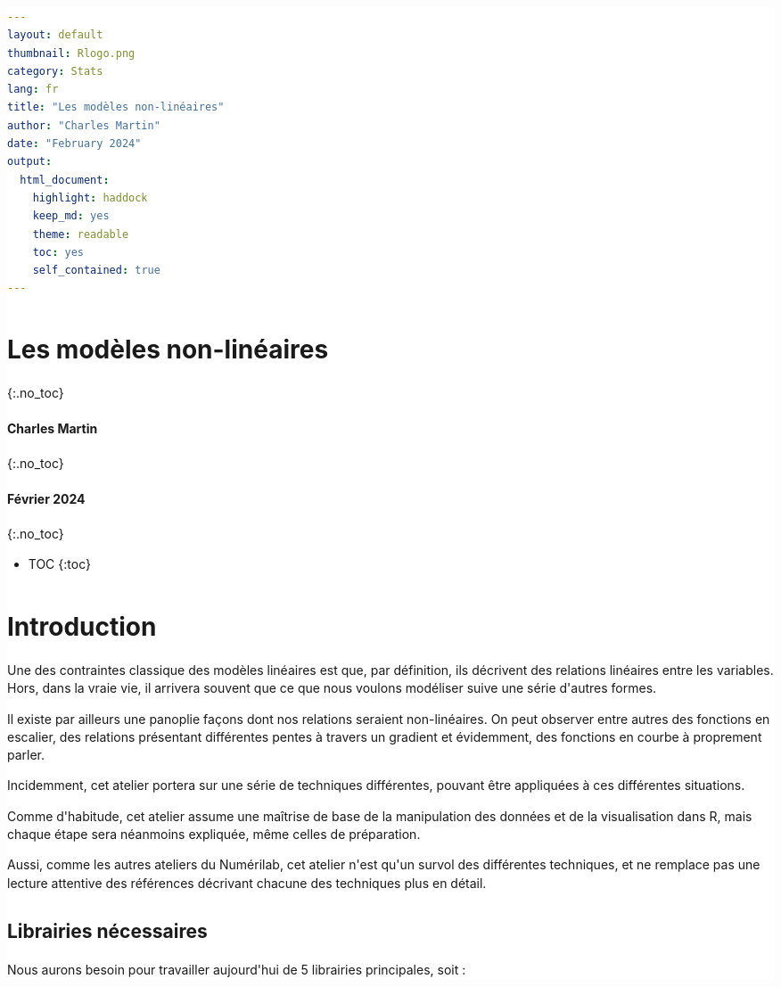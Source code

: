 ```yaml
---
layout: default
thumbnail: Rlogo.png
category: Stats
lang: fr
title: "Les modèles non-linéaires"
author: "Charles Martin"
date: "February 2024"
output:
  html_document:
    highlight: haddock
    keep_md: yes
    theme: readable
    toc: yes
    self_contained: true
---
```


# Les modèles non-linéaires
{:.no_toc}
#### Charles Martin
{:.no_toc}
#### Février 2024
{:.no_toc}

* TOC
{:toc}


# Introduction

Une des contraintes classique des modèles linéaires est que, par définition,
ils décrivent des relations linéaires entre les variables. Hors, dans la vraie vie,
il arrivera souvent que ce que nous voulons modéliser suive une série d'autres formes.

Il existe par ailleurs une panoplie façons dont nos relations seraient non-linéaires. On peut observer entre autres des fonctions en escalier, des relations présentant différentes pentes à travers un gradient et évidemment, des fonctions en courbe à proprement parler.

Incidemment, cet atelier portera sur une série de techniques différentes, pouvant être appliquées à ces différentes situations.

Comme d'habitude, cet atelier assume une maîtrise de base de la manipulation des données et de la visualisation dans R, mais chaque étape sera néanmoins expliquée, même celles de préparation.

Aussi, comme les autres ateliers du Numérilab, cet atelier n'est qu'un survol des différentes techniques, et ne remplace pas une lecture attentive des références décrivant chacune des techniques plus en détail.

## Librairies nécessaires
Nous aurons besoin pour travailler aujourd'hui de 5 librairies principales, soit : 
